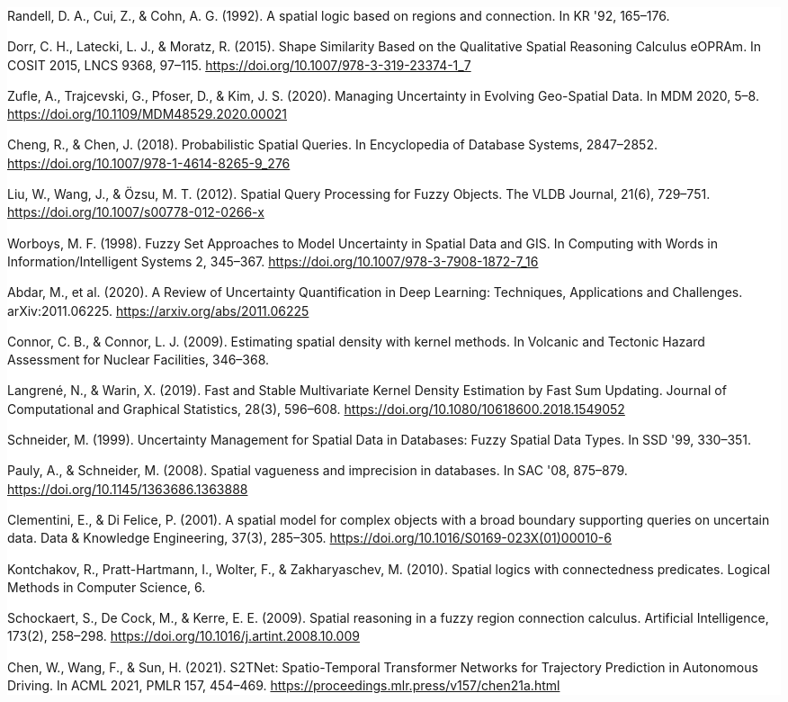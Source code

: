 Randell, D. A., Cui, Z., & Cohn, A. G. (1992). A spatial logic based on regions and connection. In KR '92, 165–176.

Dorr, C. H., Latecki, L. J., & Moratz, R. (2015). Shape Similarity Based on the Qualitative Spatial Reasoning Calculus eOPRAm. In COSIT 2015, LNCS 9368, 97–115. https://doi.org/10.1007/978-3-319-23374-1_7

Zufle, A., Trajcevski, G., Pfoser, D., & Kim, J. S. (2020). Managing Uncertainty in Evolving Geo-Spatial Data. In MDM 2020, 5–8. https://doi.org/10.1109/MDM48529.2020.00021

Cheng, R., & Chen, J. (2018). Probabilistic Spatial Queries. In Encyclopedia of Database Systems, 2847–2852. https://doi.org/10.1007/978-1-4614-8265-9_276

Liu, W., Wang, J., & Özsu, M. T. (2012). Spatial Query Processing for Fuzzy Objects. The VLDB Journal, 21(6), 729–751. https://doi.org/10.1007/s00778-012-0266-x

Worboys, M. F. (1998). Fuzzy Set Approaches to Model Uncertainty in Spatial Data and GIS. In Computing with Words in Information/Intelligent Systems 2, 345–367. https://doi.org/10.1007/978-3-7908-1872-7_16

Abdar, M., et al. (2020). A Review of Uncertainty Quantification in Deep Learning: Techniques, Applications and Challenges. arXiv:2011.06225. https://arxiv.org/abs/2011.06225

Connor, C. B., & Connor, L. J. (2009). Estimating spatial density with kernel methods. In Volcanic and Tectonic Hazard Assessment for Nuclear Facilities, 346–368.

Langrené, N., & Warin, X. (2019). Fast and Stable Multivariate Kernel Density Estimation by Fast Sum Updating. Journal of Computational and Graphical Statistics, 28(3), 596–608. https://doi.org/10.1080/10618600.2018.1549052

Schneider, M. (1999). Uncertainty Management for Spatial Data in Databases: Fuzzy Spatial Data Types. In SSD '99, 330–351.

Pauly, A., & Schneider, M. (2008). Spatial vagueness and imprecision in databases. In SAC '08, 875–879. https://doi.org/10.1145/1363686.1363888

Clementini, E., & Di Felice, P. (2001). A spatial model for complex objects with a broad boundary supporting queries on uncertain data. Data & Knowledge Engineering, 37(3), 285–305. https://doi.org/10.1016/S0169-023X(01)00010-6

Kontchakov, R., Pratt-Hartmann, I., Wolter, F., & Zakharyaschev, M. (2010). Spatial logics with connectedness predicates. Logical Methods in Computer Science, 6.

Schockaert, S., De Cock, M., & Kerre, E. E. (2009). Spatial reasoning in a fuzzy region connection calculus. Artificial Intelligence, 173(2), 258–298. https://doi.org/10.1016/j.artint.2008.10.009

Chen, W., Wang, F., & Sun, H. (2021). S2TNet: Spatio-Temporal Transformer Networks for Trajectory Prediction in Autonomous Driving. In ACML 2021, PMLR 157, 454–469. https://proceedings.mlr.press/v157/chen21a.html
